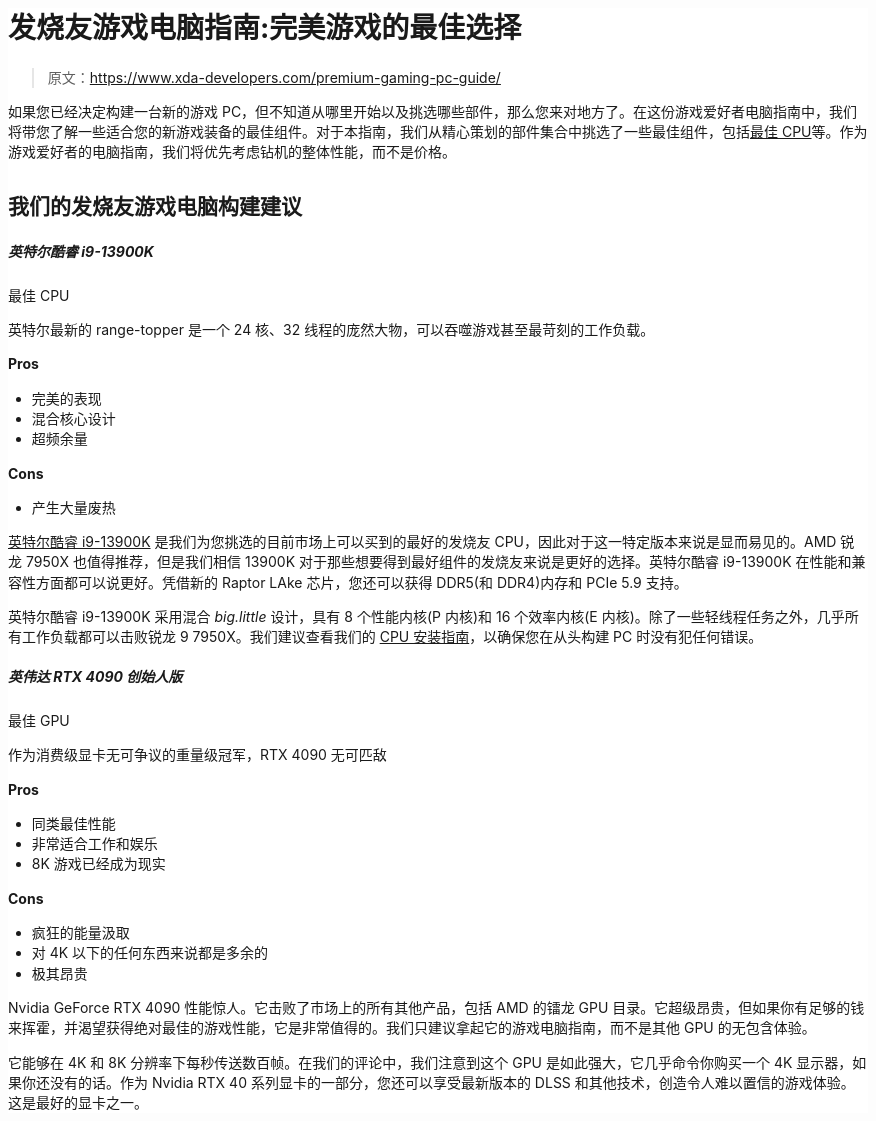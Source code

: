 # 发烧友游戏电脑指南:完美游戏的最佳选择

> 原文：<https://www.xda-developers.com/premium-gaming-pc-guide/>

如果您已经决定构建一台新的游戏 PC，但不知道从哪里开始以及挑选哪些部件，那么您来对地方了。在这份游戏爱好者电脑指南中，我们将带您了解一些适合您的新游戏装备的最佳组件。对于本指南，我们从精心策划的部件集合中挑选了一些最佳组件，包括[最佳 CPU](https://www.xda-developers.com/best-cpus/)等。作为游戏爱好者的电脑指南，我们将优先考虑钻机的整体性能，而不是价格。

## 我们的发烧友游戏电脑构建建议

##### 英特尔酷睿 i9-13900K

最佳 CPU

英特尔最新的 range-topper 是一个 24 核、32 线程的庞然大物，可以吞噬游戏甚至最苛刻的工作负载。

**Pros**

*   完美的表现
*   混合核心设计
*   超频余量

**Cons**

*   产生大量废热

[英特尔酷睿 i9-13900K](https://www.xda-developers.com/intel-core-i9-13900k-review/) 是我们为您挑选的目前市场上可以买到的最好的发烧友 CPU，因此对于这一特定版本来说是显而易见的。AMD 锐龙 7950X 也值得推荐，但是我们相信 13900K 对于那些想要得到最好组件的发烧友来说是更好的选择。英特尔酷睿 i9-13900K 在性能和兼容性方面都可以说更好。凭借新的 Raptor LAke 芯片，您还可以获得 DDR5(和 DDR4)内存和 PCIe 5.9 支持。

英特尔酷睿 i9-13900K 采用混合 *big.little* 设计，具有 8 个性能内核(P 内核)和 16 个效率内核(E 内核)。除了一些轻线程任务之外，几乎所有工作负载都可以击败锐龙 9 7950X。我们建议查看我们的 [CPU 安装指南](https://www.xda-developers.com/how-to-install-cpu/)，以确保您在从头构建 PC 时没有犯任何错误。

##### 英伟达 RTX 4090 创始人版

最佳 GPU

作为消费级显卡无可争议的重量级冠军，RTX 4090 无可匹敌

**Pros**

*   同类最佳性能
*   非常适合工作和娱乐
*   8K 游戏已经成为现实

**Cons**

*   疯狂的能量汲取
*   对 4K 以下的任何东西来说都是多余的
*   极其昂贵

Nvidia GeForce RTX 4090 性能惊人。它击败了市场上的所有其他产品，包括 AMD 的镭龙 GPU 目录。它超级昂贵，但如果你有足够的钱来挥霍，并渴望获得绝对最佳的游戏性能，它是非常值得的。我们只建议拿起它的游戏电脑指南，而不是其他 GPU 的无包含体验。

它能够在 4K 和 8K 分辨率下每秒传送数百帧。在我们的评论中，我们注意到这个 GPU 是如此强大，它几乎命令你购买一个 4K 显示器，如果你还没有的话。作为 Nvidia RTX 40 系列显卡的一部分，您还可以享受最新版本的 DLSS 和其他技术，创造令人难以置信的游戏体验。这是最好的显卡之一。
